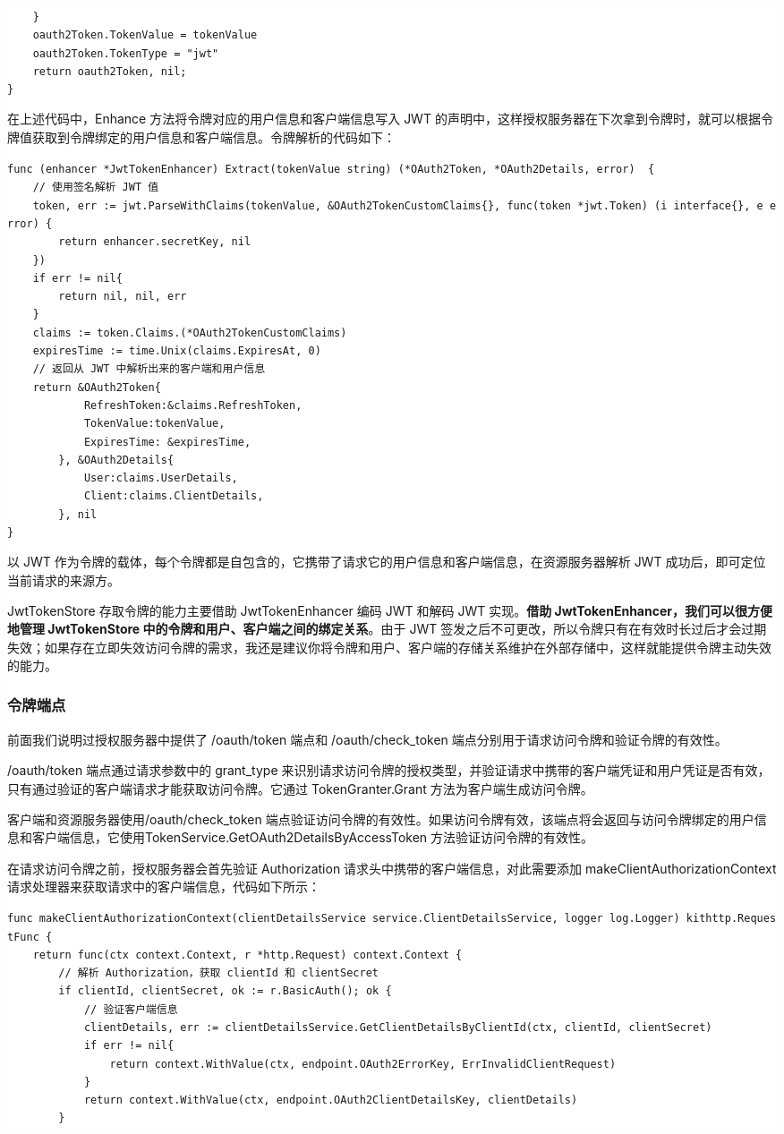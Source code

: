 ```
	}
	oauth2Token.TokenValue = tokenValue
	oauth2Token.TokenType = "jwt"
	return oauth2Token, nil;
}
```

在上述代码中，Enhance 方法将令牌对应的用户信息和客户端信息写入 JWT 的声明中，这样授权服务器在下次拿到令牌时，就可以根据令牌值获取到令牌绑定的用户信息和客户端信息。令牌解析的代码如下：

```
func (enhancer *JwtTokenEnhancer) Extract(tokenValue string) (*OAuth2Token, *OAuth2Details, error)  {
    // 使用签名解析 JWT 值
	token, err := jwt.ParseWithClaims(tokenValue, &OAuth2TokenCustomClaims{}, func(token *jwt.Token) (i interface{}, e error) {
		return enhancer.secretKey, nil
	})
	if err != nil{
		return nil, nil, err
	}
	claims := token.Claims.(*OAuth2TokenCustomClaims)
	expiresTime := time.Unix(claims.ExpiresAt, 0)
    // 返回从 JWT 中解析出来的客户端和用户信息
	return &OAuth2Token{
			RefreshToken:&claims.RefreshToken,
			TokenValue:tokenValue,
			ExpiresTime: &expiresTime,
		}, &OAuth2Details{
			User:claims.UserDetails,
			Client:claims.ClientDetails,
		}, nil
}
```

以 JWT 作为令牌的载体，每个令牌都是自包含的，它携带了请求它的用户信息和客户端信息，在资源服务器解析 JWT 成功后，即可定位当前请求的来源方。

JwtTokenStore 存取令牌的能力主要借助 JwtTokenEnhancer 编码 JWT 和解码 JWT 实现。**借助 JwtTokenEnhancer，我们可以很方便地管理 JwtTokenStore 中的令牌和用户、客户端之间的绑定关系**。由于 JWT 签发之后不可更改，所以令牌只有在有效时长过后才会过期失效；如果存在立即失效访问令牌的需求，我还是建议你将令牌和用户、客户端的存储关系维护在外部存储中，这样就能提供令牌主动失效的能力。

### 令牌端点

前面我们说明过授权服务器中提供了 /oauth/token 端点和 /oauth/check_token 端点分别用于请求访问令牌和验证令牌的有效性。

/oauth/token 端点通过请求参数中的 grant_type 来识别请求访问令牌的授权类型，并验证请求中携带的客户端凭证和用户凭证是否有效，只有通过验证的客户端请求才能获取访问令牌。它通过 TokenGranter.Grant 方法为客户端生成访问令牌。

客户端和资源服务器使用/oauth/check_token 端点验证访问令牌的有效性。如果访问令牌有效，该端点将会返回与访问令牌绑定的用户信息和客户端信息，它使用TokenService.GetOAuth2DetailsByAccessToken 方法验证访问令牌的有效性。

在请求访问令牌之前，授权服务器会首先验证 Authorization 请求头中携带的客户端信息，对此需要添加 makeClientAuthorizationContext 请求处理器来获取请求中的客户端信息，代码如下所示：

```
func makeClientAuthorizationContext(clientDetailsService service.ClientDetailsService, logger log.Logger) kithttp.RequestFunc {
	return func(ctx context.Context, r *http.Request) context.Context {
        // 解析 Authorization，获取 clientId 和 clientSecret
		if clientId, clientSecret, ok := r.BasicAuth(); ok {
            // 验证客户端信息
			clientDetails, err := clientDetailsService.GetClientDetailsByClientId(ctx, clientId, clientSecret)
			if err != nil{
				return context.WithValue(ctx, endpoint.OAuth2ErrorKey, ErrInvalidClientRequest)
			}
			return context.WithValue(ctx, endpoint.OAuth2ClientDetailsKey, clientDetails)
		}
```